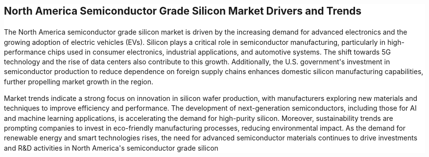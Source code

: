 <p><h2>North America Semiconductor Grade Silicon Market Drivers and Trends</h2><p>The North America semiconductor grade silicon market is driven by the increasing demand for advanced electronics and the growing adoption of electric vehicles (EVs). Silicon plays a critical role in semiconductor manufacturing, particularly in high-performance chips used in consumer electronics, industrial applications, and automotive systems. The shift towards 5G technology and the rise of data centers also contribute to this growth. Additionally, the U.S. government's investment in semiconductor production to reduce dependence on foreign supply chains enhances domestic silicon manufacturing capabilities, further propelling market growth in the region.</p><p>Market trends indicate a strong focus on innovation in silicon wafer production, with manufacturers exploring new materials and techniques to improve efficiency and performance. The development of next-generation semiconductors, including those for AI and machine learning applications, is accelerating the demand for high-purity silicon. Moreover, sustainability trends are prompting companies to invest in eco-friendly manufacturing processes, reducing environmental impact. As the demand for renewable energy and smart technologies rises, the need for advanced semiconductor materials continues to drive investments and R&D activities in North America's semiconductor grade silicon